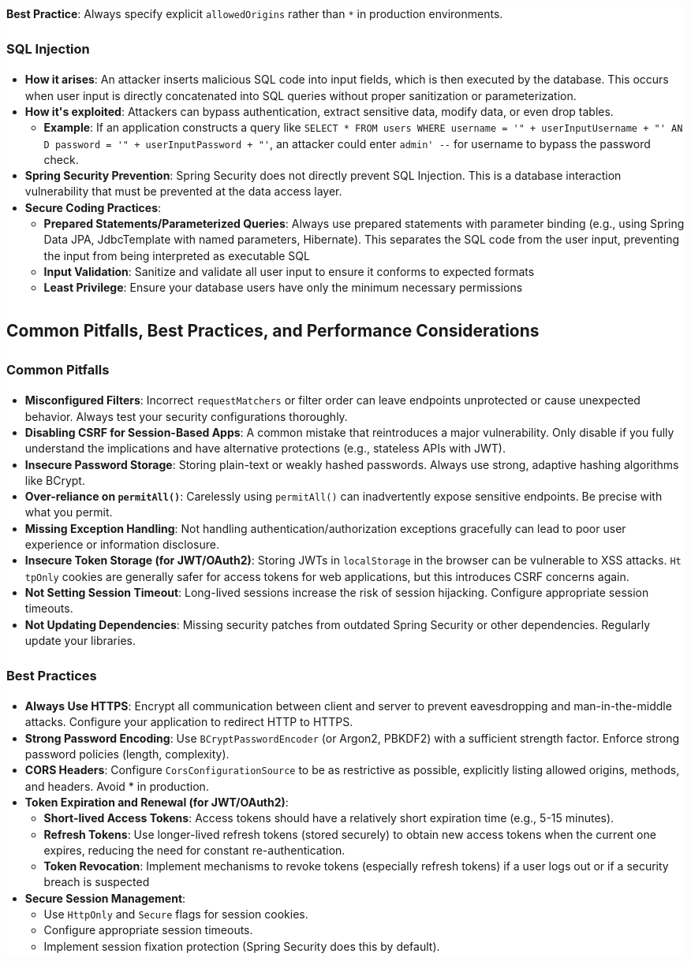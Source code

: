 **Best Practice**: Always specify explicit `allowedOrigins` rather than `*` in production environments.

### SQL Injection
- **How it arises**: An attacker inserts malicious SQL code into input fields, which is then executed by the database. This occurs when user input is directly concatenated into SQL queries without proper sanitization or parameterization.
- **How it's exploited**: Attackers can bypass authentication, extract sensitive data, modify data, or even drop tables.
  - **Example**: If an application constructs a query like `SELECT * FROM users WHERE username = '" + userInputUsername + "' AND password = '" + userInputPassword + "'`, an attacker could enter `admin' --` for username to bypass the password check.
- **Spring Security Prevention**: Spring Security does not directly prevent SQL Injection. This is a database interaction vulnerability that must be prevented at the data access layer.
- **Secure Coding Practices**:
  - **Prepared Statements/Parameterized Queries**: Always use prepared statements with parameter binding (e.g., using Spring Data JPA, JdbcTemplate with named parameters, Hibernate). This separates the SQL code from the user input, preventing the input from being interpreted as executable SQL
  - **Input Validation**: Sanitize and validate all user input to ensure it conforms to expected formats
  - **Least Privilege**: Ensure your database users have only the minimum necessary permissions

## Common Pitfalls, Best Practices, and Performance Considerations
### Common Pitfalls
- **Misconfigured Filters**: Incorrect `requestMatchers` or filter order can leave endpoints unprotected or cause unexpected behavior. Always test your security configurations thoroughly.
- **Disabling CSRF for Session-Based Apps**: A common mistake that reintroduces a major vulnerability. Only disable if you fully understand the implications and have alternative protections (e.g., stateless APIs with JWT).
- **Insecure Password Storage**: Storing plain-text or weakly hashed passwords. Always use strong, adaptive hashing algorithms like BCrypt.
- **Over-reliance on `permitAll()`**: Carelessly using `permitAll()` can inadvertently expose sensitive endpoints. Be precise with what you permit.
- **Missing Exception Handling**: Not handling authentication/authorization exceptions gracefully can lead to poor user experience or information disclosure.
- **Insecure Token Storage (for JWT/OAuth2)**: Storing JWTs in `localStorage` in the browser can be vulnerable to XSS attacks. `HttpOnly` cookies are generally safer for access tokens for web applications, but this introduces CSRF concerns again.
- **Not Setting Session Timeout**: Long-lived sessions increase the risk of session hijacking. Configure appropriate session timeouts.
- **Not Updating Dependencies**: Missing security patches from outdated Spring Security or other dependencies. Regularly update your libraries.

### Best Practices
- **Always Use HTTPS**: Encrypt all communication between client and server to prevent eavesdropping and man-in-the-middle attacks. Configure your application to redirect HTTP to HTTPS.
- **Strong Password Encoding**: Use `BCryptPasswordEncoder` (or Argon2, PBKDF2) with a sufficient strength factor. Enforce strong password policies (length, complexity).
- **CORS Headers**: Configure `CorsConfigurationSource` to be as restrictive as possible, explicitly listing allowed origins, methods, and headers. Avoid * in production.
- **Token Expiration and Renewal (for JWT/OAuth2)**:
  - **Short-lived Access Tokens**: Access tokens should have a relatively short expiration time (e.g., 5-15 minutes).
  - **Refresh Tokens**: Use longer-lived refresh tokens (stored securely) to obtain new access tokens when the current one expires, reducing the need for constant re-authentication.
  - **Token Revocation**: Implement mechanisms to revoke tokens (especially refresh tokens) if a user logs out or if a security breach is suspected
- **Secure Session Management**:
  - Use `HttpOnly` and `Secure` flags for session cookies.
  - Configure appropriate session timeouts.
  - Implement session fixation protection (Spring Security does this by default).